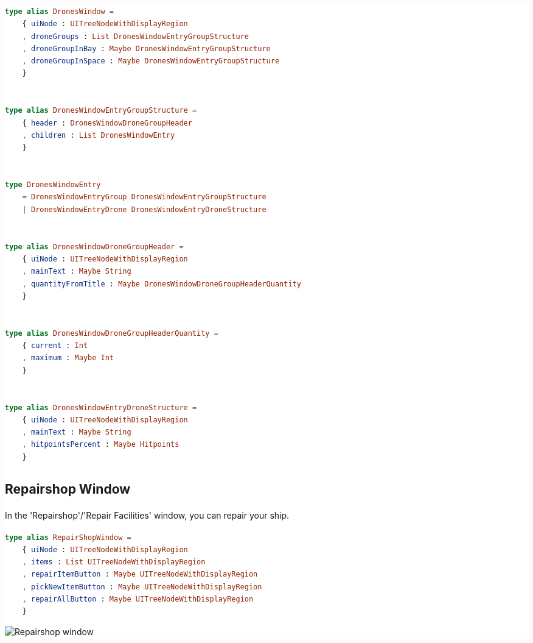 ```Elm
type alias DronesWindow =
    { uiNode : UITreeNodeWithDisplayRegion
    , droneGroups : List DronesWindowEntryGroupStructure
    , droneGroupInBay : Maybe DronesWindowEntryGroupStructure
    , droneGroupInSpace : Maybe DronesWindowEntryGroupStructure
    }


type alias DronesWindowEntryGroupStructure =
    { header : DronesWindowDroneGroupHeader
    , children : List DronesWindowEntry
    }


type DronesWindowEntry
    = DronesWindowEntryGroup DronesWindowEntryGroupStructure
    | DronesWindowEntryDrone DronesWindowEntryDroneStructure


type alias DronesWindowDroneGroupHeader =
    { uiNode : UITreeNodeWithDisplayRegion
    , mainText : Maybe String
    , quantityFromTitle : Maybe DronesWindowDroneGroupHeaderQuantity
    }


type alias DronesWindowDroneGroupHeaderQuantity =
    { current : Int
    , maximum : Maybe Int
    }


type alias DronesWindowEntryDroneStructure =
    { uiNode : UITreeNodeWithDisplayRegion
    , mainText : Maybe String
    , hitpointsPercent : Maybe Hitpoints
    }
```

## Repairshop Window

In the 'Repairshop'/'Repair Facilities' window, you can repair your ship.

```Elm
type alias RepairShopWindow =
    { uiNode : UITreeNodeWithDisplayRegion
    , items : List UITreeNodeWithDisplayRegion
    , repairItemButton : Maybe UITreeNodeWithDisplayRegion
    , pickNewItemButton : Maybe UITreeNodeWithDisplayRegion
    , repairAllButton : Maybe UITreeNodeWithDisplayRegion
    }
```

![Repairshop window](./image/2020-07-19-BrianCorner-eve-online-repair-all.png)

